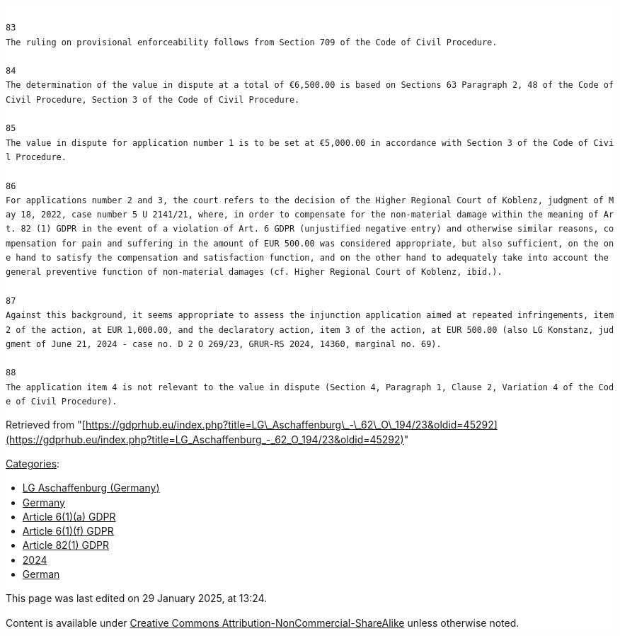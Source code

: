 ```

83
The ruling on provisional enforceability follows from Section 709 of the Code of Civil Procedure.

84
The determination of the value in dispute at a total of €6,500.00 is based on Sections 63 Paragraph 2, 48 of the Code of Civil Procedure, Section 3 of the Code of Civil Procedure.

85
The value in dispute for application number 1 is to be set at €5,000.00 in accordance with Section 3 of the Code of Civil Procedure.

86
For applications number 2 and 3, the court refers to the decision of the Higher Regional Court of Koblenz, judgment of May 18, 2022, case number 5 U 2141/21, where, in order to compensate for the non-material damage within the meaning of Art. 82 (1) GDPR in the event of a violation of Art. 6 GDPR (unjustified negative entry) and otherwise similar reasons, compensation for pain and suffering in the amount of EUR 500.00 was considered appropriate, but also sufficient, on the one hand to satisfy the compensation and satisfaction function, and on the other hand to adequately take into account the general preventive function of non-material damages (cf. Higher Regional Court of Koblenz, ibid.).

87
Against this background, it seems appropriate to assess the injunction application aimed at repeated infringements, item 2 of the action, at EUR 1,000.00, and the declaratory action, item 3 of the action, at EUR 500.00 (also LG Konstanz, judgment of June 21, 2024 - case no. D 2 O 269/23, GRUR-RS 2024, 14360, marginal no. 69).

88
The application item 4 is not relevant to the value in dispute (Section 4, Paragraph 1, Clause 2, Variation 4 of the Code of Civil Procedure).

```

Retrieved from "[https://gdprhub.eu/index.php?title=LG\_Aschaffenburg\_-\_62\_O\_194/23&oldid=45292](https://gdprhub.eu/index.php?title=LG_Aschaffenburg_-_62_O_194/23&oldid=45292)"

[Categories](/index.php?title=Special:Categories "Special:Categories"):

*   [LG Aschaffenburg (Germany)](/index.php?title=Category:LG_Aschaffenburg_\(Germany\) "Category:LG Aschaffenburg (Germany)")
*   [Germany](/index.php?title=Category:Germany "Category:Germany")
*   [Article 6(1)(a) GDPR](/index.php?title=Category:Article_6\(1\)\(a\)_GDPR "Category:Article 6(1)(a) GDPR")
*   [Article 6(1)(f) GDPR](/index.php?title=Category:Article_6\(1\)\(f\)_GDPR "Category:Article 6(1)(f) GDPR")
*   [Article 82(1) GDPR](/index.php?title=Category:Article_82\(1\)_GDPR "Category:Article 82(1) GDPR")
*   [2024](/index.php?title=Category:2024 "Category:2024")
*   [German](/index.php?title=Category:German "Category:German")

This page was last edited on 29 January 2025, at 13:24.

Content is available under [Creative Commons Attribution-NonCommercial-ShareAlike](https://creativecommons.org/licenses/by-nc-sa/4.0/) unless otherwise noted.

